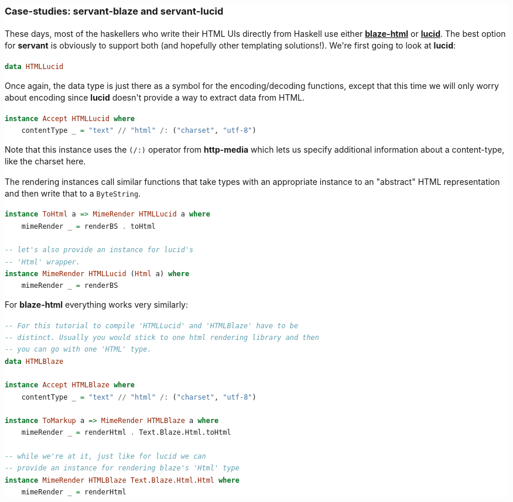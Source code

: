 ### Case-studies: **servant-blaze** and **servant-lucid**

These days, most of the haskellers who write their HTML UIs directly from
Haskell use either [**blaze-html**](http://hackage.haskell.org/package/blaze-html)
or [**lucid**](http://hackage.haskell.org/package/lucid). The best option for
**servant** is obviously to support both (and hopefully other templating
solutions!). We're first going to look at **lucid**:

``` haskell
data HTMLLucid
```

Once again, the data type is just there as a symbol for the encoding/decoding
functions, except that this time we will only worry about encoding since
**lucid** doesn't provide a way to extract data from HTML.

``` haskell
instance Accept HTMLLucid where
    contentType _ = "text" // "html" /: ("charset", "utf-8")
```

Note that this instance uses the `(/:)` operator from **http-media** which lets
us specify additional information about a content-type, like the charset here.

The rendering instances call similar functions that take
types with an appropriate instance to an "abstract" HTML representation and
then write that to a `ByteString`.

``` haskell
instance ToHtml a => MimeRender HTMLLucid a where
    mimeRender _ = renderBS . toHtml

-- let's also provide an instance for lucid's
-- 'Html' wrapper.
instance MimeRender HTMLLucid (Html a) where
    mimeRender _ = renderBS
```

For **blaze-html** everything works very similarly:

``` haskell
-- For this tutorial to compile 'HTMLLucid' and 'HTMLBlaze' have to be
-- distinct. Usually you would stick to one html rendering library and then
-- you can go with one 'HTML' type.
data HTMLBlaze

instance Accept HTMLBlaze where
    contentType _ = "text" // "html" /: ("charset", "utf-8")

instance ToMarkup a => MimeRender HTMLBlaze a where
    mimeRender _ = renderHtml . Text.Blaze.Html.toHtml

-- while we're at it, just like for lucid we can
-- provide an instance for rendering blaze's 'Html' type
instance MimeRender HTMLBlaze Text.Blaze.Html.Html where
    mimeRender _ = renderHtml
```
